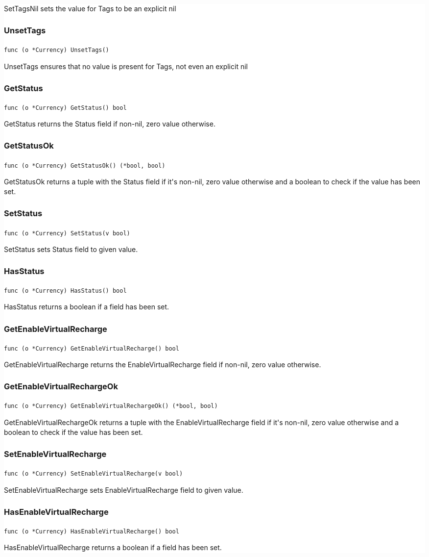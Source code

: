  SetTagsNil sets the value for Tags to be an explicit nil

### UnsetTags
`func (o *Currency) UnsetTags()`

UnsetTags ensures that no value is present for Tags, not even an explicit nil
### GetStatus

`func (o *Currency) GetStatus() bool`

GetStatus returns the Status field if non-nil, zero value otherwise.

### GetStatusOk

`func (o *Currency) GetStatusOk() (*bool, bool)`

GetStatusOk returns a tuple with the Status field if it's non-nil, zero value otherwise
and a boolean to check if the value has been set.

### SetStatus

`func (o *Currency) SetStatus(v bool)`

SetStatus sets Status field to given value.

### HasStatus

`func (o *Currency) HasStatus() bool`

HasStatus returns a boolean if a field has been set.

### GetEnableVirtualRecharge

`func (o *Currency) GetEnableVirtualRecharge() bool`

GetEnableVirtualRecharge returns the EnableVirtualRecharge field if non-nil, zero value otherwise.

### GetEnableVirtualRechargeOk

`func (o *Currency) GetEnableVirtualRechargeOk() (*bool, bool)`

GetEnableVirtualRechargeOk returns a tuple with the EnableVirtualRecharge field if it's non-nil, zero value otherwise
and a boolean to check if the value has been set.

### SetEnableVirtualRecharge

`func (o *Currency) SetEnableVirtualRecharge(v bool)`

SetEnableVirtualRecharge sets EnableVirtualRecharge field to given value.

### HasEnableVirtualRecharge

`func (o *Currency) HasEnableVirtualRecharge() bool`

HasEnableVirtualRecharge returns a boolean if a field has been set.
